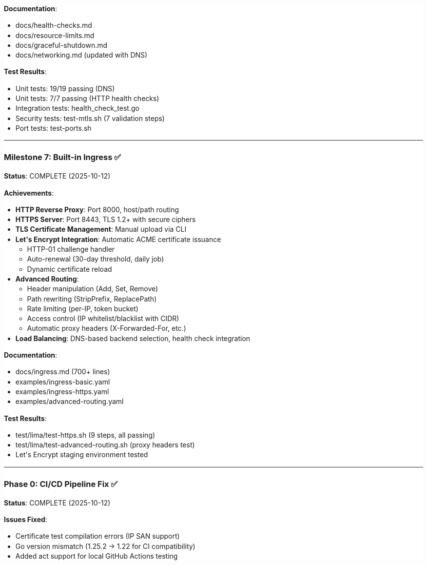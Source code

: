 **Documentation**:
- docs/health-checks.md
- docs/resource-limits.md
- docs/graceful-shutdown.md
- docs/networking.md (updated with DNS)

**Test Results**:
- Unit tests: 19/19 passing (DNS)
- Unit tests: 7/7 passing (HTTP health checks)
- Integration tests: health_check_test.go
- Security tests: test-mtls.sh (7 validation steps)
- Port tests: test-ports.sh

---

### Milestone 7: Built-in Ingress ✅
**Status**: COMPLETE (2025-10-12)

**Achievements**:
- **HTTP Reverse Proxy**: Port 8000, host/path routing
- **HTTPS Server**: Port 8443, TLS 1.2+ with secure ciphers
- **TLS Certificate Management**: Manual upload via CLI
- **Let's Encrypt Integration**: Automatic ACME certificate issuance
  - HTTP-01 challenge handler
  - Auto-renewal (30-day threshold, daily job)
  - Dynamic certificate reload
- **Advanced Routing**:
  - Header manipulation (Add, Set, Remove)
  - Path rewriting (StripPrefix, ReplacePath)
  - Rate limiting (per-IP, token bucket)
  - Access control (IP whitelist/blacklist with CIDR)
  - Automatic proxy headers (X-Forwarded-For, etc.)
- **Load Balancing**: DNS-based backend selection, health check integration

**Documentation**:
- docs/ingress.md (700+ lines)
- examples/ingress-basic.yaml
- examples/ingress-https.yaml
- examples/advanced-routing.yaml

**Test Results**:
- test/lima/test-https.sh (9 steps, all passing)
- test/lima/test-advanced-routing.sh (proxy headers test)
- Let's Encrypt staging environment tested

---

### Phase 0: CI/CD Pipeline Fix ✅
**Status**: COMPLETE (2025-10-12)

**Issues Fixed**:
- Certificate test compilation errors (IP SAN support)
- Go version mismatch (1.25.2 → 1.22 for CI compatibility)
- Added act support for local GitHub Actions testing
